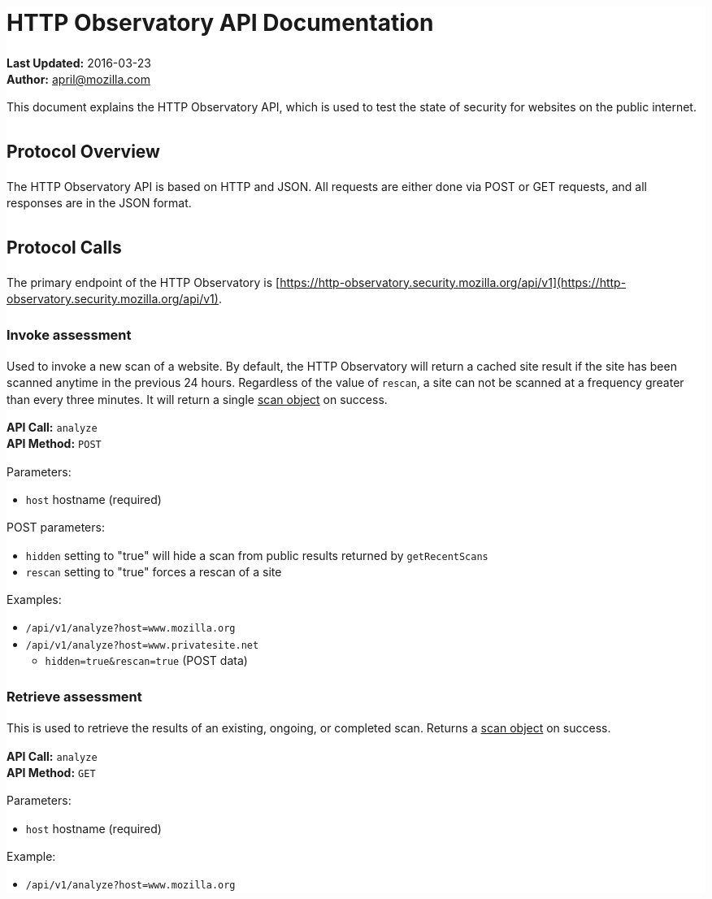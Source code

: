 # HTTP Observatory API Documentation

**Last Updated:** 2016-03-23<br>
**Author:** april@mozilla.com

This document explains the HTTP Observatory API, which is used to test the state of security for websites on the public internet.

## Protocol Overview

The HTTP Observatory API is based on HTTP and JSON. All requests are either done via POST or GET requests, and all responses are in the JSON format.

## Protocol Calls

The primary endpoint of the HTTP Observatory is [https://http-observatory.security.mozilla.org/api/v1](https://http-observatory.security.mozilla.org/api/v1).

### Invoke assessment

Used to invoke a new scan of a website. By default, the HTTP Observatory will return a cached site result if the site has been scanned anytime in the previous 24 hours. Regardless of the value of `rescan`, a site can not be scanned at a frequency greater than every three minutes. It will return a single [scan object](#scan) on success.

**API Call:** `analyze`<br>
**API Method:** `POST`

Parameters:
* `host` hostname (required)

POST parameters:
* `hidden` setting to "true" will hide a scan from public results returned by `getRecentScans`
* `rescan` setting to "true" forces a rescan of a site

Examples:
* `/api/v1/analyze?host=www.mozilla.org`
* `/api/v1/analyze?host=www.privatesite.net`
  * `hidden=true&rescan=true`  (POST data)


### Retrieve assessment

This is used to retrieve the results of an existing, ongoing, or completed scan. Returns a [scan object](#scan) on success.

**API Call:** `analyze`<br>
**API Method:** `GET`

Parameters:

* `host` hostname (required)

Example:
* `/api/v1/analyze?host=www.mozilla.org`
